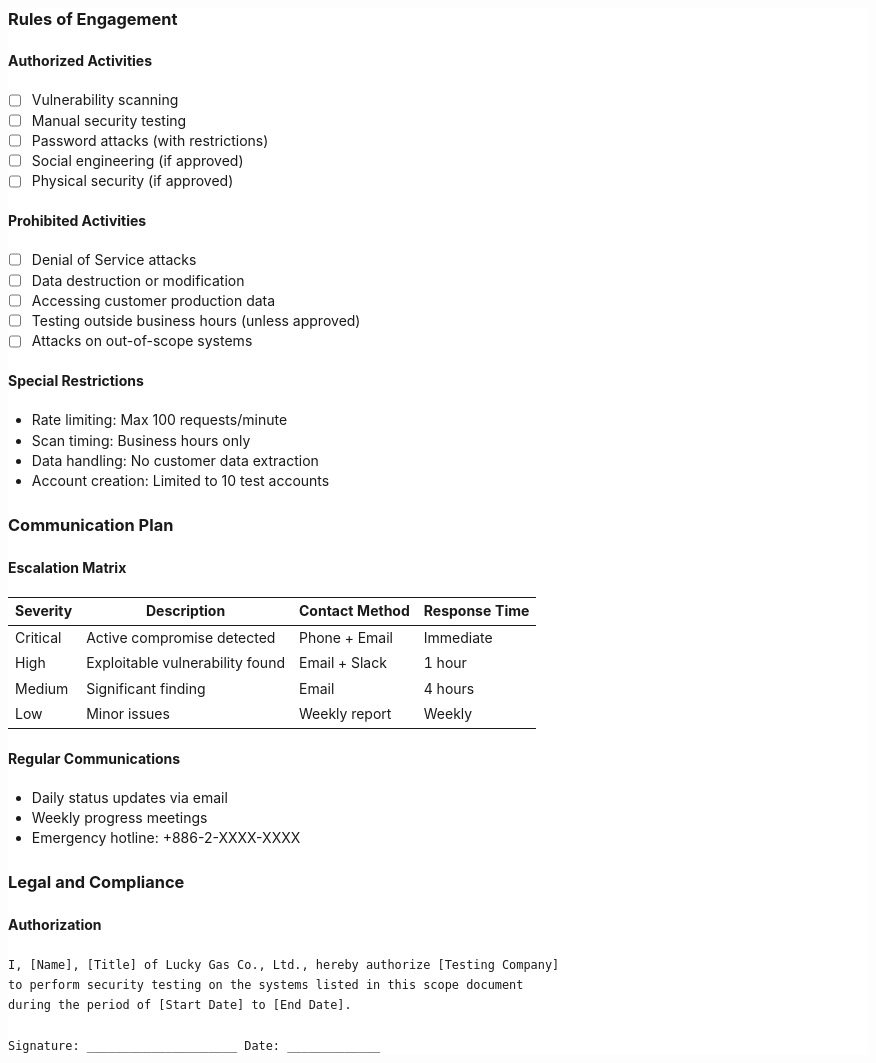 ### Rules of Engagement

#### Authorized Activities
- [ ] Vulnerability scanning
- [ ] Manual security testing
- [ ] Password attacks (with restrictions)
- [ ] Social engineering (if approved)
- [ ] Physical security (if approved)

#### Prohibited Activities
- [ ] Denial of Service attacks
- [ ] Data destruction or modification
- [ ] Accessing customer production data
- [ ] Testing outside business hours (unless approved)
- [ ] Attacks on out-of-scope systems

#### Special Restrictions
- Rate limiting: Max 100 requests/minute
- Scan timing: Business hours only
- Data handling: No customer data extraction
- Account creation: Limited to 10 test accounts

### Communication Plan

#### Escalation Matrix

| Severity | Description | Contact Method | Response Time |
|----------|-------------|----------------|---------------|
| Critical | Active compromise detected | Phone + Email | Immediate |
| High | Exploitable vulnerability found | Email + Slack | 1 hour |
| Medium | Significant finding | Email | 4 hours |
| Low | Minor issues | Weekly report | Weekly |

#### Regular Communications
- Daily status updates via email
- Weekly progress meetings
- Emergency hotline: +886-2-XXXX-XXXX

### Legal and Compliance

#### Authorization
```
I, [Name], [Title] of Lucky Gas Co., Ltd., hereby authorize [Testing Company] 
to perform security testing on the systems listed in this scope document
during the period of [Start Date] to [End Date].

Signature: _____________________ Date: _____________
```
